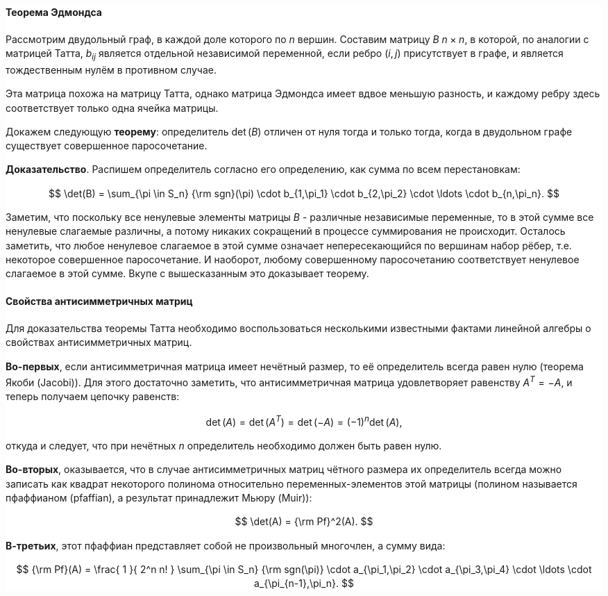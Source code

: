 #### Теорема Эдмондса

Рассмотрим двудольный граф, в каждой доле которого по $n$ вершин. Составим матрицу $B$ $n \times n$, в которой, по аналогии с матрицей Татта, $b_{ij}$ является отдельной независимой переменной, если ребро $(i,j)$ присутствует в графе, и является тождественным нулём в противном случае.

Эта матрица похожа на матрицу Татта, однако матрица Эдмондса имеет вдвое меньшую разность, и каждому ребру здесь соответствует только одна ячейка матрицы.

Докажем следующую **теорему**: определитель $\det(B)$ отличен от нуля тогда и только тогда, когда в двудольном графе существует совершенное паросочетание.

**Доказательство**. Распишем определитель согласно его определению, как сумма по всем перестановкам:

$$
\det(B) = \sum_{\pi \in S_n} {\rm sgn}(\pi) \cdot b_{1,\pi_1} \cdot b_{2,\pi_2} \cdot \ldots \cdot b_{n,\pi_n}.
$$

Заметим, что поскольку все ненулевые элементы матрицы $B$ - различные независимые переменные, то в этой сумме все ненулевые слагаемые различны, а потому никаких сокращений в процессе суммирования не происходит. Осталось заметить, что любое ненулевое слагаемое в этой сумме означает непересекающийся по вершинам набор рёбер, т.е. некоторое совершенное паросочетание. И наоборот, любому совершенному паросочетанию соответствует ненулевое слагаемое в этой сумме. Вкупе с вышесказанным это доказывает теорему.

#### Свойства антисимметричных матриц

Для доказательства теоремы Татта необходимо воспользоваться несколькими известными фактами линейной алгебры о свойствах антисимметричных матриц.

**Во-первых**, если антисимметричная матрица имеет нечётный размер, то её определитель всегда равен нулю (теорема Якоби (Jacobi)). Для этого достаточно заметить, что антисимметричная матрица удовлетворяет равенству $A^T = -A$, и теперь получаем цепочку равенств:

$$
\det(A) = \det(A^T) = \det(-A) = (-1)^n \det(A),
$$

откуда и следует, что при нечётных $n$ определитель необходимо должен быть равен нулю.

**Во-вторых**, оказывается, что в случае антисимметричных матриц чётного размера их определитель всегда можно записать как квадрат некоторого полинома относительно переменных-элементов этой матрицы (полином называется пфаффианом (pfaffian), а результат принадлежит Мьюру (Muir)):

$$
\det(A) = {\rm Pf}^2(A).
$$

**В-третьих**, этот пфаффиан представляет собой не произвольный многочлен, а сумму вида:

$$
{\rm Pf}(A) = \frac{ 1 }{ 2^n n! } \sum_{\pi \in S_n} {\rm sgn(\pi)} \cdot a_{\pi_1,\pi_2} \cdot a_{\pi_3,\pi_4} \cdot \ldots \cdot a_{\pi_{n-1},\pi_n}.
$$
